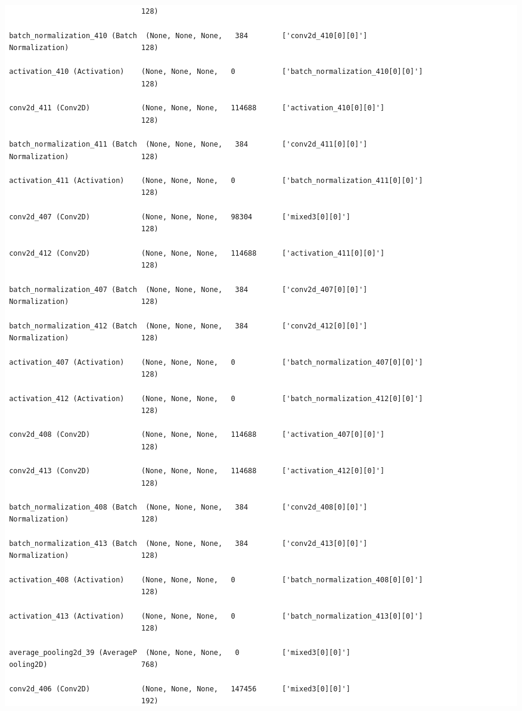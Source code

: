                                     128)                                                              
                                                                                                      
     batch_normalization_410 (Batch  (None, None, None,   384        ['conv2d_410[0][0]']             
     Normalization)                 128)                                                              
                                                                                                      
     activation_410 (Activation)    (None, None, None,   0           ['batch_normalization_410[0][0]']
                                    128)                                                              
                                                                                                      
     conv2d_411 (Conv2D)            (None, None, None,   114688      ['activation_410[0][0]']         
                                    128)                                                              
                                                                                                      
     batch_normalization_411 (Batch  (None, None, None,   384        ['conv2d_411[0][0]']             
     Normalization)                 128)                                                              
                                                                                                      
     activation_411 (Activation)    (None, None, None,   0           ['batch_normalization_411[0][0]']
                                    128)                                                              
                                                                                                      
     conv2d_407 (Conv2D)            (None, None, None,   98304       ['mixed3[0][0]']                 
                                    128)                                                              
                                                                                                      
     conv2d_412 (Conv2D)            (None, None, None,   114688      ['activation_411[0][0]']         
                                    128)                                                              
                                                                                                      
     batch_normalization_407 (Batch  (None, None, None,   384        ['conv2d_407[0][0]']             
     Normalization)                 128)                                                              
                                                                                                      
     batch_normalization_412 (Batch  (None, None, None,   384        ['conv2d_412[0][0]']             
     Normalization)                 128)                                                              
                                                                                                      
     activation_407 (Activation)    (None, None, None,   0           ['batch_normalization_407[0][0]']
                                    128)                                                              
                                                                                                      
     activation_412 (Activation)    (None, None, None,   0           ['batch_normalization_412[0][0]']
                                    128)                                                              
                                                                                                      
     conv2d_408 (Conv2D)            (None, None, None,   114688      ['activation_407[0][0]']         
                                    128)                                                              
                                                                                                      
     conv2d_413 (Conv2D)            (None, None, None,   114688      ['activation_412[0][0]']         
                                    128)                                                              
                                                                                                      
     batch_normalization_408 (Batch  (None, None, None,   384        ['conv2d_408[0][0]']             
     Normalization)                 128)                                                              
                                                                                                      
     batch_normalization_413 (Batch  (None, None, None,   384        ['conv2d_413[0][0]']             
     Normalization)                 128)                                                              
                                                                                                      
     activation_408 (Activation)    (None, None, None,   0           ['batch_normalization_408[0][0]']
                                    128)                                                              
                                                                                                      
     activation_413 (Activation)    (None, None, None,   0           ['batch_normalization_413[0][0]']
                                    128)                                                              
                                                                                                      
     average_pooling2d_39 (AverageP  (None, None, None,   0          ['mixed3[0][0]']                 
     ooling2D)                      768)                                                              
                                                                                                      
     conv2d_406 (Conv2D)            (None, None, None,   147456      ['mixed3[0][0]']                 
                                    192)                                                              